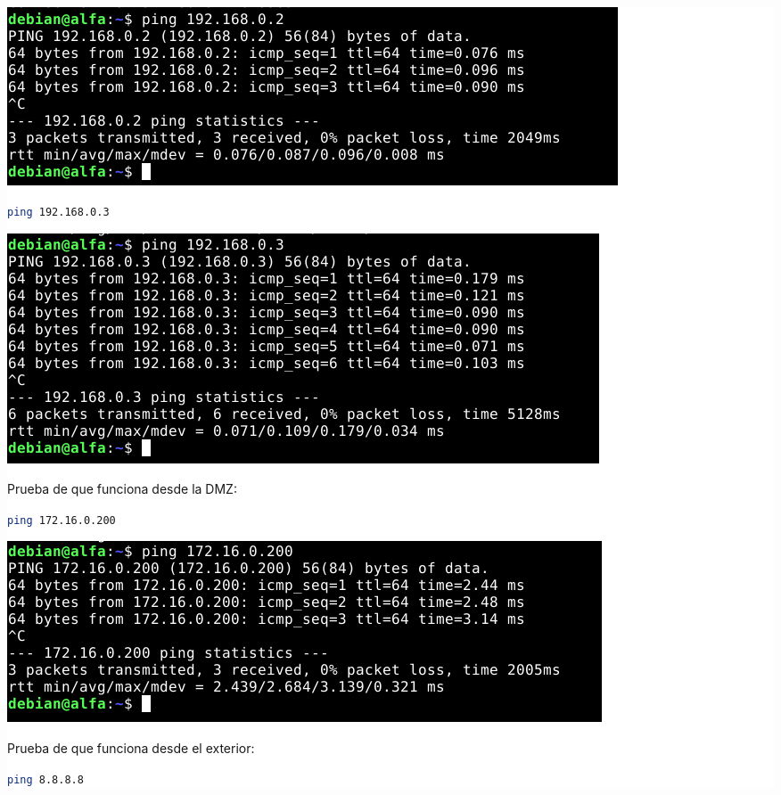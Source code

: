![Firewall3](capturas/8-1.png)

```bash
ping 192.168.0.3
```

![Firewall3](capturas/8-2.png)

Prueba de que funciona desde la DMZ:
```bash
ping 172.16.0.200
```

![Firewall3](capturas/9.png)

Prueba de que funciona desde el exterior:
```bash
ping 8.8.8.8
```
